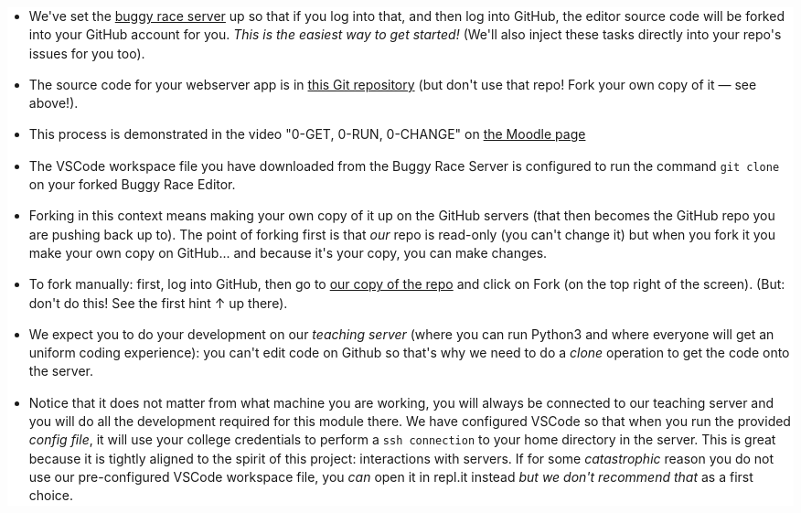 

</div>
<div class="item hints">
<ul>
<li>
<p>We've set the <a href="{{ site.server_url }}">buggy race server</a>
up so that if you log into that, and then log into GitHub, the
editor source code will be forked into your GitHub account for you.
<em>This is the easiest way to get started!</em> (We'll also inject these tasks
directly into your repo's issues for you too).</p>
</li>
<li>
<p>The source code for your webserver app is in
<a href="{{ site.editor_url }}">this Git repository</a> (but don't use that repo! Fork your
own copy of it — see above!).</p>
</li>
<li>
<p>This process is demonstrated in the video "0-GET, 0-RUN, 0-CHANGE" on
<a href="{{ site.moodle_url }}">the Moodle page</a></p>
</li>
<li>
<p>The VSCode workspace file you have downloaded from the Buggy Race Server is configured to run the command <code>git clone</code> on your forked Buggy Race Editor.</p>
</li>
</ul>



<ul>
<li>
<p>Forking in this context means making your own copy of it up on the GitHub
servers (that then becomes the GitHub repo you are pushing back up to). The
point of forking first is that <em>our</em> repo is read-only (you can't change it)
but when you fork it you make your own copy on GitHub... and because it's
your copy, you can make changes.</p>
</li>
<li>
<p>To fork manually: first, log into GitHub, then go to
<a href="{{ site.editor_url }}">our copy of the repo</a> and click on Fork (on the top right
of the screen). (But: don't do this! See the first hint ↑ up there).</p>
</li>
<li>
<p>We expect you to do your development on our <em>teaching server</em> (where you can run
Python3 and where everyone will get an uniform coding experience): you can't edit code on Github so that's why we need to do a <em>clone</em> operation to get the code onto the server.</p>
</li>
</ul>



<ul>
<li>Notice that it does not matter from what machine you are working, you will always be connected to our teaching server and you will do all the development required for this module there. We have configured VSCode so that when you run the provided <em>config file</em>, it will use your college credentials to perform a <code>ssh connection</code> to your home directory in the server.
This is great because it is tightly aligned to the spirit of this project: interactions with servers. If for some <em>catastrophic</em> reason you do not use our pre-configured VSCode workspace file, you <em>can</em> open it in repl.it instead <em>but we don't recommend that</em> as a first choice.</li>
</ul>
